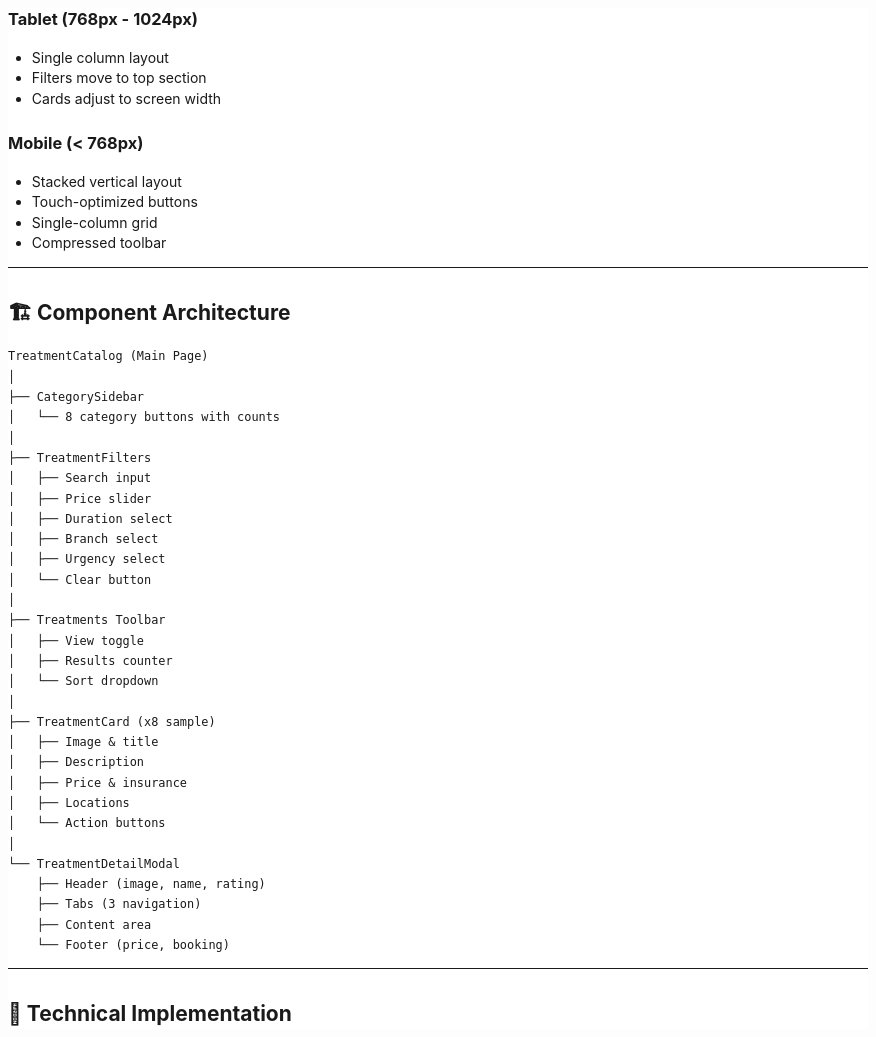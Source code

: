 ### Tablet (768px - 1024px)  
- Single column layout
- Filters move to top section
- Cards adjust to screen width

### Mobile (< 768px)
- Stacked vertical layout
- Touch-optimized buttons
- Single-column grid
- Compressed toolbar

---

## 🏗️ Component Architecture

```
TreatmentCatalog (Main Page)
│
├── CategorySidebar
│   └── 8 category buttons with counts
│
├── TreatmentFilters  
│   ├── Search input
│   ├── Price slider
│   ├── Duration select
│   ├── Branch select
│   ├── Urgency select
│   └── Clear button
│
├── Treatments Toolbar
│   ├── View toggle
│   ├── Results counter
│   └── Sort dropdown
│
├── TreatmentCard (x8 sample)
│   ├── Image & title
│   ├── Description
│   ├── Price & insurance
│   ├── Locations
│   └── Action buttons
│
└── TreatmentDetailModal
    ├── Header (image, name, rating)
    ├── Tabs (3 navigation)
    ├── Content area
    └── Footer (price, booking)
```

---

## 🔧 Technical Implementation
